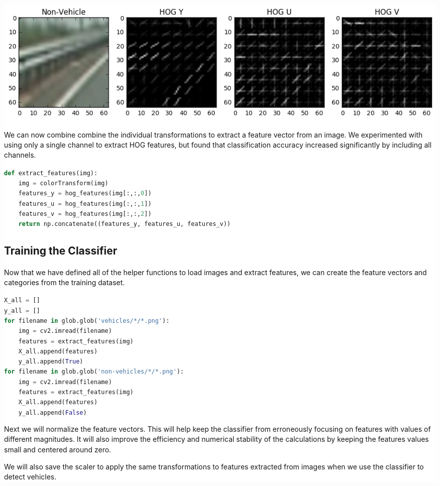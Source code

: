 ![png](output_7_2.png)


We can now combine combine the individual transformations to extract a feature vector from an image. We experimented with using only a single channel to extract HOG features, but found that classification accuracy increased significantly by including all channels.


```python
def extract_features(img):
    img = colorTransform(img)
    features_y = hog_features(img[:,:,0])
    features_u = hog_features(img[:,:,1])
    features_v = hog_features(img[:,:,2])
    return np.concatenate((features_y, features_u, features_v))
```

## Training the Classifier

Now that we have defined all of the helper functions to load images and extract features, we can create the feature vectors and categories from the training dataset.


```python
X_all = []
y_all = []
for filename in glob.glob('vehicles/*/*.png'):
    img = cv2.imread(filename)
    features = extract_features(img)
    X_all.append(features)
    y_all.append(True)
for filename in glob.glob('non-vehicles/*/*.png'):
    img = cv2.imread(filename)
    features = extract_features(img)
    X_all.append(features)
    y_all.append(False)
```

Next we will normalize the feature vectors. This will help keep the classifier from erroneously focusing on features with values of different magnitudes. It will also improve the efficiency and numerical stability of the calculations by keeping the features values small and centered around zero.

We will also save the scaler to apply the same transformations to features extracted from images when we use the classifier to detect vehicles.
